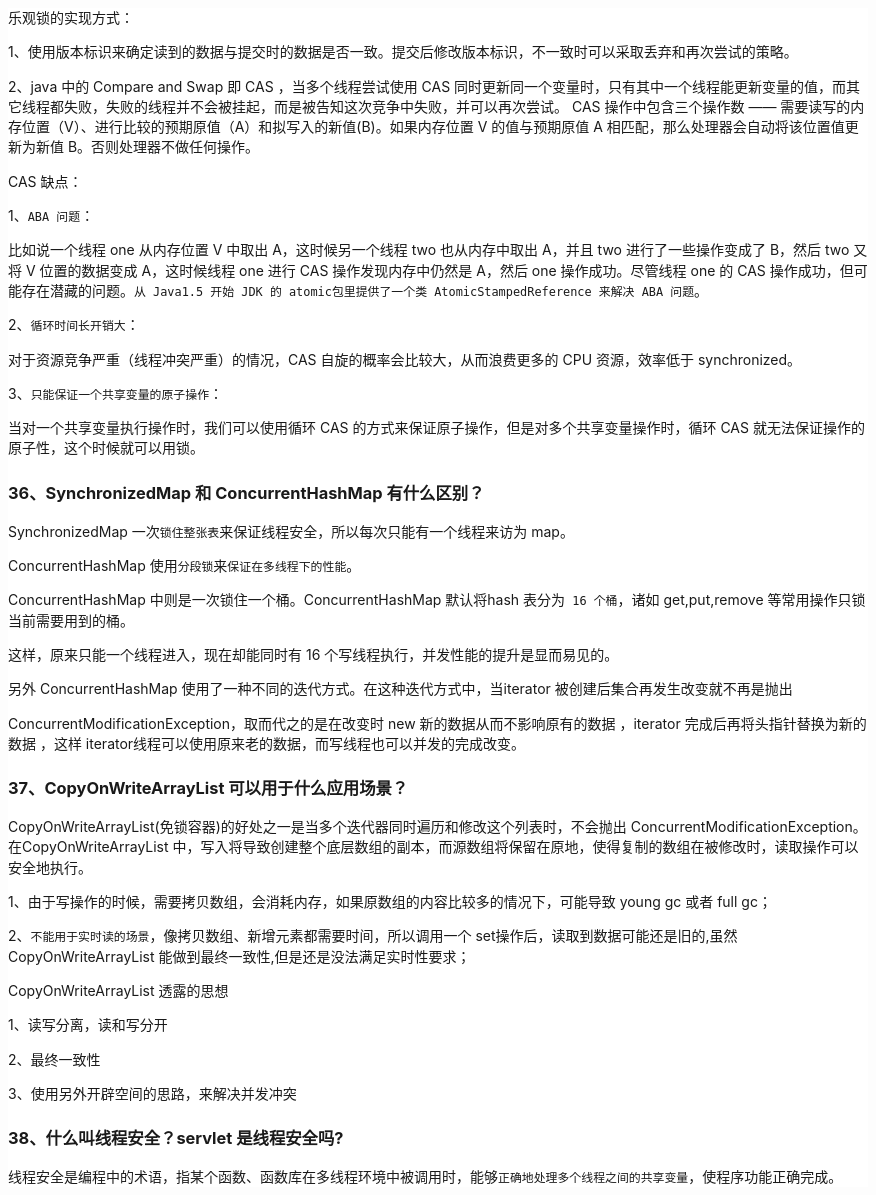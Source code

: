 乐观锁的实现方式：

1、使用版本标识来确定读到的数据与提交时的数据是否一致。提交后修改版本标识，不一致时可以采取丢弃和再次尝试的策略。

2、java 中的 Compare and Swap 即 CAS ，当多个线程尝试使用 CAS 同时更新同一个变量时，只有其中一个线程能更新变量的值，而其它线程都失败，失败的线程并不会被挂起，而是被告知这次竞争中失败，并可以再次尝试。 CAS 操作中包含三个操作数 —— 需要读写的内存位置（V）、进行比较的预期原值（A）和拟写入的新值(B)。如果内存位置 V 的值与预期原值 A 相匹配，那么处理器会自动将该位置值更新为新值 B。否则处理器不做任何操作。

CAS 缺点：

1、`ABA 问题`：

比如说一个线程 one 从内存位置 V 中取出 A，这时候另一个线程 two 也从内存中取出 A，并且 two 进行了一些操作变成了 B，然后 two 又将 V 位置的数据变成 A，这时候线程 one 进行 CAS 操作发现内存中仍然是 A，然后 one 操作成功。尽管线程 one 的 CAS 操作成功，但可能存在潜藏的问题。`从 Java1.5 开始 JDK 的 atomic包里提供了一个类 AtomicStampedReference 来解决 ABA 问题`。

2、`循环时间长开销大`：

对于资源竞争严重（线程冲突严重）的情况，CAS 自旋的概率会比较大，从而浪费更多的 CPU 资源，效率低于 synchronized。

3、`只能保证一个共享变量的原子操作`：

当对一个共享变量执行操作时，我们可以使用循环 CAS 的方式来保证原子操作，但是对多个共享变量操作时，循环 CAS 就无法保证操作的原子性，这个时候就可以用锁。

### 36、SynchronizedMap 和 ConcurrentHashMap 有什么区别？

SynchronizedMap 一次`锁住整张表`来保证线程安全，所以每次只能有一个线程来访为 map。

ConcurrentHashMap 使用`分段锁`来`保证在多线程下的性能`。

ConcurrentHashMap 中则是一次锁住一个桶。ConcurrentHashMap 默认将hash 表分为` 16 个桶`，诸如 get,put,remove 等常用操作只锁当前需要用到的桶。

这样，原来只能一个线程进入，现在却能同时有 16 个写线程执行，并发性能的提升是显而易见的。

另外 ConcurrentHashMap 使用了一种不同的迭代方式。在这种迭代方式中，当iterator 被创建后集合再发生改变就不再是抛出

ConcurrentModificationException，取而代之的是在改变时 new 新的数据从而不影响原有的数据 ，iterator 完成后再将头指针替换为新的数据 ，这样 iterator线程可以使用原来老的数据，而写线程也可以并发的完成改变。

### 37、CopyOnWriteArrayList 可以用于什么应用场景？

CopyOnWriteArrayList(免锁容器)的好处之一是当多个迭代器同时遍历和修改这个列表时，不会抛出 ConcurrentModificationException。在CopyOnWriteArrayList 中，写入将导致创建整个底层数组的副本，而源数组将保留在原地，使得复制的数组在被修改时，读取操作可以安全地执行。

1、由于写操作的时候，需要拷贝数组，会消耗内存，如果原数组的内容比较多的情况下，可能导致 young gc 或者 full gc；

2、`不能用于实时读的场景`，像拷贝数组、新增元素都需要时间，所以调用一个 set操作后，读取到数据可能还是旧的,虽然 CopyOnWriteArrayList 能做到最终一致性,但是还是没法满足实时性要求；

CopyOnWriteArrayList 透露的思想

1、读写分离，读和写分开

2、最终一致性

3、使用另外开辟空间的思路，来解决并发冲突

### 38、什么叫线程安全？servlet 是线程安全吗?

线程安全是编程中的术语，指某个函数、函数库在多线程环境中被调用时，能够`正确地处理多个线程之间的共享变量`，使程序功能正确完成。
